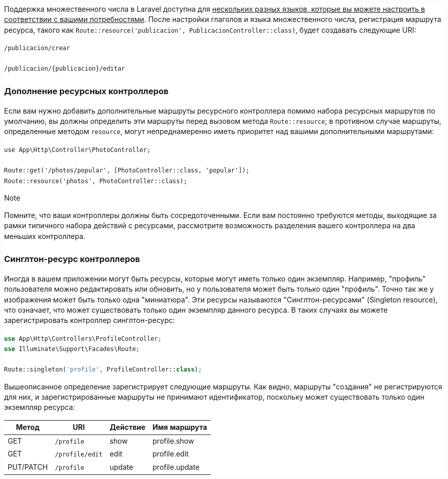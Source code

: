 Поддержка множественного числа в Laravel доступна для [нескольких разных языков, которые вы можете настроить в соответствии с вашими потребностями](/docs/{{version}}/localization#pluralization-language). После настройки глаголов и языка множественного числа, регистрация маршрута ресурса, такого как `Route::resource('publicacion', PublicacionController::class)`, будет создавать следующие URI:

    /publicacion/crear

    /publicacion/{publicacion}/editar

<a name="restful-supplementing-resource-controllers"></a>
### Дополнение ресурсных контроллеров

Если вам нужно добавить дополнительные маршруты ресурсного контроллера помимо набора ресурсных маршрутов по умолчанию, вы должны определить эти маршруты перед вызовом метода `Route::resource`; в противном случае маршруты, определенные методом `resource`, могут непреднамеренно иметь приоритет над вашими дополнительными маршрутами:

    use App\Http\Controller\PhotoController;

    Route::get('/photos/popular', [PhotoController::class, 'popular']);
    Route::resource('photos', PhotoController::class);

> [!NOTE]  
> Помните, что ваши контроллеры должны быть сосредоточенными. Если вам постоянно требуются методы, выходящие за рамки типичного набора действий с ресурсами, рассмотрите возможность разделения вашего контроллера на два меньших контроллера.

<a name="singleton-resource-controllers"></a>
### Синглтон-ресурс контроллеров

Иногда в вашем приложении могут быть ресурсы, которые могут иметь только один экземпляр.
Например, "профиль" пользователя можно редактировать или обновить, но у пользователя может быть только один "профиль".
Точно так же у изображения может быть только одна "миниатюра".
Эти ресурсы называются "Синглтон-ресурсами" (Singleton resource), что означает, что может существовать только один экземпляр данного ресурса.
В таких случаях вы можете зарегистрировать контроллер синглтон-ресурс:

```php
use App\Http\Controllers\ProfileController;
use Illuminate\Support\Facades\Route;

Route::singleton('profile', ProfileController::class);
```

Вышеописанное определение зарегистрирует следующие маршруты.
Как видно, маршруты "создания" не регистрируются для них, и зарегистрированные маршруты не принимают идентификатор, поскольку может существовать только один экземпляр ресурса:

| Метод     | URI             | Действие | Имя маршрута   |
| --------- | --------------- | -------- | -------------- |
| GET       | `/profile`      | show     | profile.show   |
| GET       | `/profile/edit` | edit     | profile.edit   |
| PUT/PATCH | `/profile`      | update   | profile.update |
